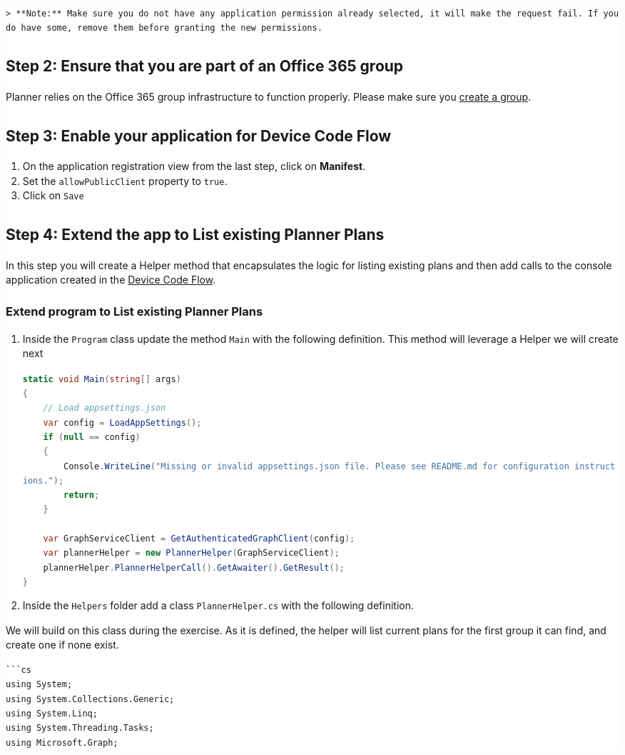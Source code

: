    > **Note:** Make sure you do not have any application permission already selected, it will make the request fail. If you do have some, remove them before granting the new permissions.

## Step 2: Ensure that you are part of an Office 365 group

Planner relies on the Office 365 group infrastructure to function properly. Please make sure you [create a group](https://support.office.com/en-us/article/Create-a-group-in-Outlook-04d0c9cf-6864-423c-a380-4fa858f27102).

## Step 3: Enable your application for Device Code Flow

1. On the application registration view from the last step, click on **Manifest**.
1. Set the `allowPublicClient` property to `true`.
1. Click on `Save`

## Step 4: Extend the app to List existing Planner Plans

In this step you will create a Helper method that encapsulates the logic for listing existing plans and then add calls to the console application created in the [Device Code Flow](../day22-devicecode/).

### Extend program to List existing Planner Plans

1. Inside the `Program` class update the method `Main` with the following definition.  This method will leverage a Helper we will create next

    ```cs
    static void Main(string[] args)
    {
        // Load appsettings.json
        var config = LoadAppSettings();
        if (null == config)
        {
            Console.WriteLine("Missing or invalid appsettings.json file. Please see README.md for configuration instructions.");
            return;
        }

        var GraphServiceClient = GetAuthenticatedGraphClient(config);
        var plannerHelper = new PlannerHelper(GraphServiceClient);
        plannerHelper.PlannerHelperCall().GetAwaiter().GetResult();
    }
    ```
1. Inside the `Helpers` folder add a class `PlannerHelper.cs` with the following definition.

We will build on this class during the exercise.
As it is defined, the helper will list current plans for the first group it can find, and create one if none exist.

    ```cs
    using System;
    using System.Collections.Generic;
    using System.Linq;
    using System.Threading.Tasks;
    using Microsoft.Graph;
